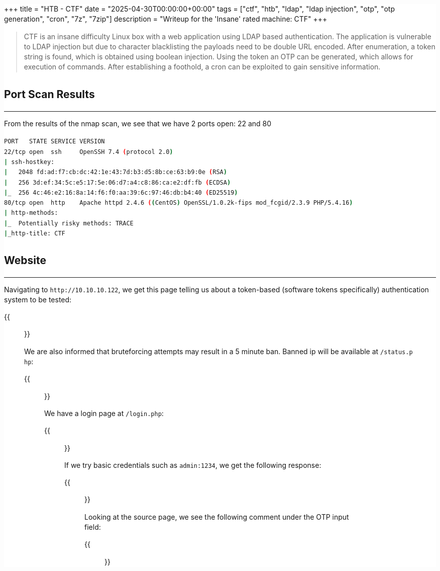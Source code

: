 +++
title = "HTB - CTF"
date = "2025-04-30T00:00:00+00:00"
tags = ["ctf", "htb", "ldap", "ldap injection", "otp", "otp generation", "cron", "7z", "7zip"]
description = "Writeup for the 'Insane' rated machine: CTF"
+++


 > CTF is an insane difficulty Linux box with a web application using LDAP based authentication. The application is vulnerable to LDAP injection but due to character blacklisting the payloads need to be double URL encoded. After enumeration, a token string is found, which is obtained using boolean injection. Using the token an OTP can be generated, which allows for execution of commands. After establishing a foothold, a cron can be exploited to gain sensitive information.

## Port Scan Results
___
From the results of the nmap scan, we see that we have 2 ports open: 22 and 80

```bash
PORT   STATE SERVICE VERSION
22/tcp open  ssh     OpenSSH 7.4 (protocol 2.0)
| ssh-hostkey:
|   2048 fd:ad:f7:cb:dc:42:1e:43:7d:b3:d5:8b:ce:63:b9:0e (RSA)
|   256 3d:ef:34:5c:e5:17:5e:06:d7:a4:c8:86:ca:e2:df:fb (ECDSA)
|_  256 4c:46:e2:16:8a:14:f6:f0:aa:39:6c:97:46:db:b4:40 (ED25519)
80/tcp open  http    Apache httpd 2.4.6 ((CentOS) OpenSSL/1.0.2k-fips mod_fcgid/2.3.9 PHP/5.4.16)
| http-methods:
|_  Potentially risky methods: TRACE
|_http-title: CTF
```

## Website
___
Navigating to `http://10.10.10.122`, we get this page telling us about a token-based (software tokens specifically) authentication system to be tested:

{{<figure src="/img/htb/ctf/homepage.png" position=center caption="Home Page">}}

We are also informed that bruteforcing attempts may result in a 5 minute ban. Banned ip will be available at `/status.php`:

{{<figure src="/img/htb/ctf/status.php.png" position=center caption="List of banned IPs">}}

We have a login page at `/login.php`:

{{<figure src="/img/htb/ctf/loginpage.png" position=center caption="Login page">}}

If we try basic credentials such as `admin:1234`, we get the following response:

{{<figure src="/img/htb/ctf/admin_not_found.png" position=center caption="Response for admin:1234">}}

Looking at the source page, we see the following comment under the OTP input field:

{{<figure src="/img/htb/ctf/source_page_comment.png" position=center caption="Comment in the login page source">}}
